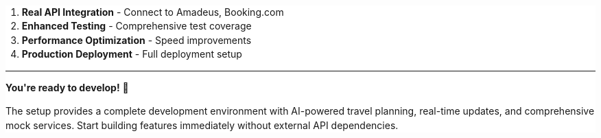 1. **Real API Integration** - Connect to Amadeus, Booking.com
2. **Enhanced Testing** - Comprehensive test coverage
3. **Performance Optimization** - Speed improvements
4. **Production Deployment** - Full deployment setup

---

**You're ready to develop!** 🚀

The setup provides a complete development environment with AI-powered travel planning, real-time updates, and comprehensive mock services. Start building features immediately without external API dependencies. 